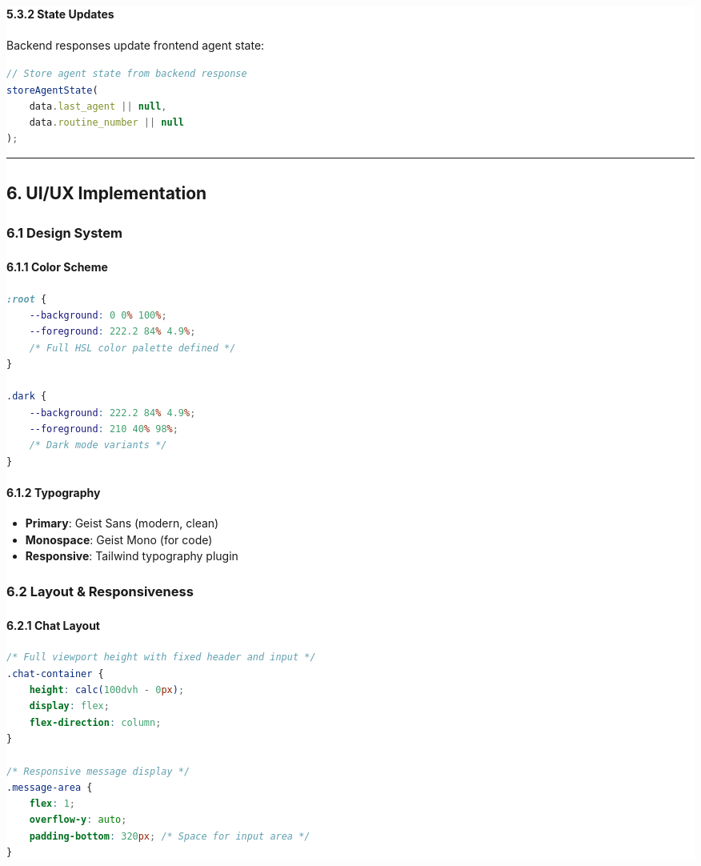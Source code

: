 #### 5.3.2 State Updates
Backend responses update frontend agent state:
```typescript
// Store agent state from backend response
storeAgentState(
    data.last_agent || null,
    data.routine_number || null
);
```

---

## 6. UI/UX Implementation

### 6.1 Design System

#### 6.1.1 Color Scheme
```css
:root {
    --background: 0 0% 100%;
    --foreground: 222.2 84% 4.9%;
    /* Full HSL color palette defined */
}

.dark {
    --background: 222.2 84% 4.9%;
    --foreground: 210 40% 98%;
    /* Dark mode variants */
}
```

#### 6.1.2 Typography
- **Primary**: Geist Sans (modern, clean)
- **Monospace**: Geist Mono (for code)
- **Responsive**: Tailwind typography plugin

### 6.2 Layout & Responsiveness

#### 6.2.1 Chat Layout
```css
/* Full viewport height with fixed header and input */
.chat-container {
    height: calc(100dvh - 0px);
    display: flex;
    flex-direction: column;
}

/* Responsive message display */
.message-area {
    flex: 1;
    overflow-y: auto;
    padding-bottom: 320px; /* Space for input area */
}
```
